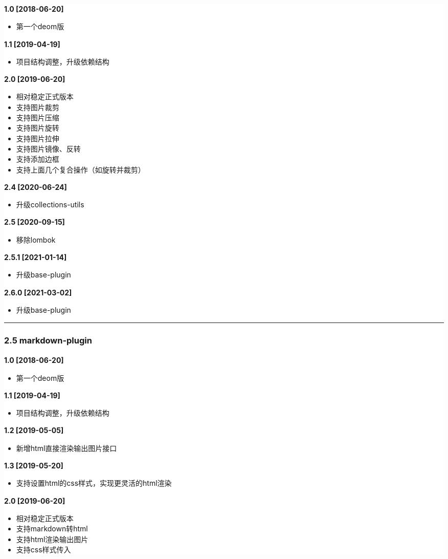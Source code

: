 **1.0 [2018-06-20]** 

- 第一个deom版

**1.1 [2019-04-19]**

- 项目结构调整，升级依赖结构

**2.0 [2019-06-20]**

- 相对稳定正式版本
- 支持图片裁剪
- 支持图片压缩
- 支持图片旋转
- 支持图片拉伸
- 支持图片镜像、反转
- 支持添加边框
- 支持上面几个复合操作（如旋转并裁剪）

**2.4 [2020-06-24]**

- 升级collections-utils

**2.5 [2020-09-15]**

- 移除lombok

**2.5.1 [2021-01-14]**

- 升级base-plugin

**2.6.0 [2021-03-02]**

- 升级base-plugin

---

### 2.5 markdown-plugin


**1.0 [2018-06-20]** 

- 第一个deom版

**1.1 [2019-04-19]**

- 项目结构调整，升级依赖结构

**1.2 [2019-05-05]**

- 新增html直接渲染输出图片接口

**1.3 [2019-05-20]**

- 支持设置html的css样式，实现更灵活的html渲染

**2.0 [2019-06-20]**

- 相对稳定正式版本
- 支持markdown转html
- 支持html渲染输出图片
- 支持css样式传入
